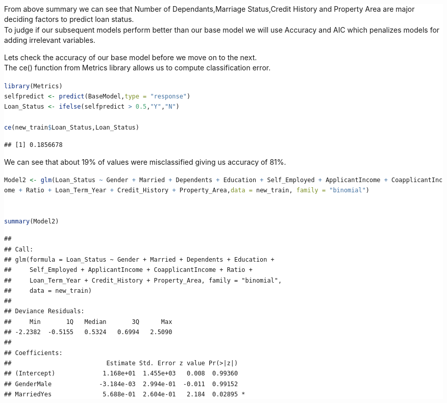 From above summary we can see that Number of Dependants,Marriage Status,Credit History and Property Area are major deciding factors to predict loan status. <br /> To judge if our subsequent models perform better than our base model we will use Accuracy and AIC which penalizes models for adding irrelevant variables.

Lets check the accuracy of our base model before we move on to the next. <br /> The ce() function from Metrics library allows us to compute classification error.

``` r
library(Metrics)
selfpredict <- predict(BaseModel,type = "response")
Loan_Status <- ifelse(selfpredict > 0.5,"Y","N")

ce(new_train$Loan_Status,Loan_Status)
```

    ## [1] 0.1856678

We can see that about 19% of values were misclassified giving us accuracy of 81%.

``` r
Model2 <- glm(Loan_Status ~ Gender + Married + Dependents + Education + Self_Employed + ApplicantIncome + CoapplicantIncome + Ratio + Loan_Term_Year + Credit_History + Property_Area,data = new_train, family = "binomial")


summary(Model2)
```

    ## 
    ## Call:
    ## glm(formula = Loan_Status ~ Gender + Married + Dependents + Education + 
    ##     Self_Employed + ApplicantIncome + CoapplicantIncome + Ratio + 
    ##     Loan_Term_Year + Credit_History + Property_Area, family = "binomial", 
    ##     data = new_train)
    ## 
    ## Deviance Residuals: 
    ##     Min       1Q   Median       3Q      Max  
    ## -2.2382  -0.5155   0.5324   0.6994   2.5090  
    ## 
    ## Coefficients:
    ##                          Estimate Std. Error z value Pr(>|z|)    
    ## (Intercept)             1.168e+01  1.455e+03   0.008  0.99360    
    ## GenderMale             -3.184e-03  2.994e-01  -0.011  0.99152    
    ## MarriedYes              5.688e-01  2.604e-01   2.184  0.02895 *  